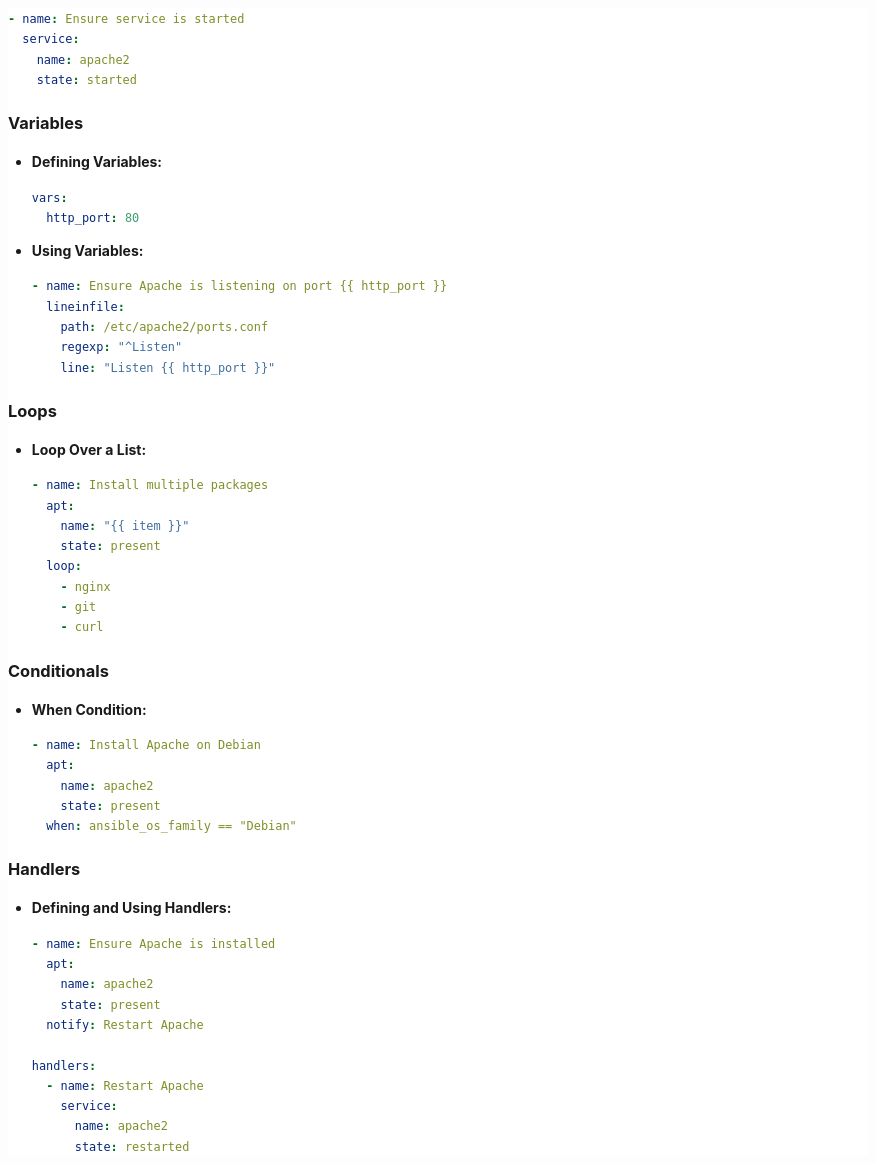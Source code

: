   ```yaml
  - name: Ensure service is started
    service:
      name: apache2
      state: started
  ```

### **Variables**
- **Defining Variables:**
  ```yaml
  vars:
    http_port: 80
  ```
- **Using Variables:**
  ```yaml
  - name: Ensure Apache is listening on port {{ http_port }}
    lineinfile:
      path: /etc/apache2/ports.conf
      regexp: "^Listen"
      line: "Listen {{ http_port }}"
  ```

### **Loops**
- **Loop Over a List:**
  ```yaml
  - name: Install multiple packages
    apt:
      name: "{{ item }}"
      state: present
    loop:
      - nginx
      - git
      - curl
  ```

### **Conditionals**
- **When Condition:**
  ```yaml
  - name: Install Apache on Debian
    apt:
      name: apache2
      state: present
    when: ansible_os_family == "Debian"
  ```

### **Handlers**
- **Defining and Using Handlers:**
  ```yaml
  - name: Ensure Apache is installed
    apt:
      name: apache2
      state: present
    notify: Restart Apache

  handlers:
    - name: Restart Apache
      service:
        name: apache2
        state: restarted
  ```
